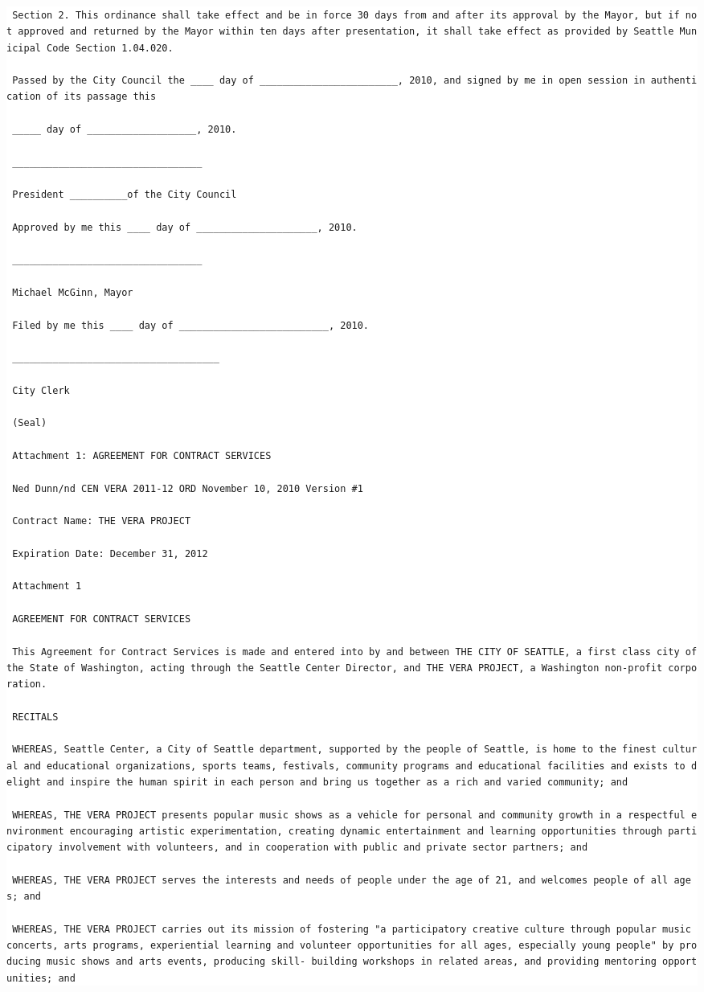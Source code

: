 ```
 Section 2. This ordinance shall take effect and be in force 30 days from and after its approval by the Mayor, but if not approved and returned by the Mayor within ten days after presentation, it shall take effect as provided by Seattle Municipal Code Section 1.04.020.

 Passed by the City Council the ____ day of ________________________, 2010, and signed by me in open session in authentication of its passage this

 _____ day of ___________________, 2010.

 _________________________________

 President __________of the City Council

 Approved by me this ____ day of _____________________, 2010.

 _________________________________

 Michael McGinn, Mayor

 Filed by me this ____ day of __________________________, 2010.

 ____________________________________

 City Clerk

 (Seal)

 Attachment 1: AGREEMENT FOR CONTRACT SERVICES

 Ned Dunn/nd CEN VERA 2011-12 ORD November 10, 2010 Version #1

 Contract Name: THE VERA PROJECT

 Expiration Date: December 31, 2012

 Attachment 1

 AGREEMENT FOR CONTRACT SERVICES

 This Agreement for Contract Services is made and entered into by and between THE CITY OF SEATTLE, a first class city of the State of Washington, acting through the Seattle Center Director, and THE VERA PROJECT, a Washington non-profit corporation.

 RECITALS

 WHEREAS, Seattle Center, a City of Seattle department, supported by the people of Seattle, is home to the finest cultural and educational organizations, sports teams, festivals, community programs and educational facilities and exists to delight and inspire the human spirit in each person and bring us together as a rich and varied community; and

 WHEREAS, THE VERA PROJECT presents popular music shows as a vehicle for personal and community growth in a respectful environment encouraging artistic experimentation, creating dynamic entertainment and learning opportunities through participatory involvement with volunteers, and in cooperation with public and private sector partners; and

 WHEREAS, THE VERA PROJECT serves the interests and needs of people under the age of 21, and welcomes people of all ages; and

 WHEREAS, THE VERA PROJECT carries out its mission of fostering "a participatory creative culture through popular music concerts, arts programs, experiential learning and volunteer opportunities for all ages, especially young people" by producing music shows and arts events, producing skill- building workshops in related areas, and providing mentoring opportunities; and

```